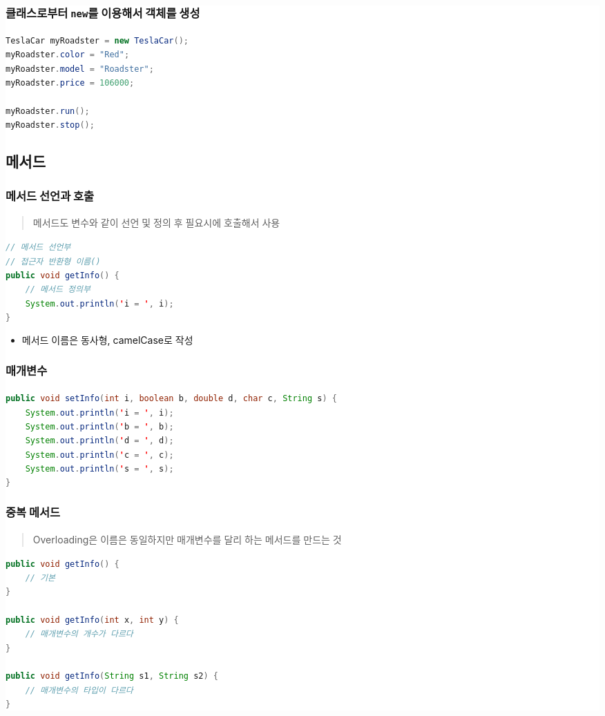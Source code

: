 ### 클래스로부터 `new`를 이용해서 객체를 생성

```java
TeslaCar myRoadster = new TeslaCar();
myRoadster.color = "Red";
myRoadster.model = "Roadster";
myRoadster.price = 106000;

myRoadster.run();
myRoadster.stop();
```

## 메서드

### 메서드 선언과 호출

> 메서드도 변수와 같이 선언 및 정의 후 필요시에 호출해서 사용

```java
// 메서드 선언부
// 접근자 반환형 이름()
public void getInfo() {
    // 메서드 정의부
    System.out.println('i = ', i);
}
```

- 메서드 이름은 동사형, camelCase로 작성

### 매개변수

```java
public void setInfo(int i, boolean b, double d, char c, String s) {
    System.out.println('i = ', i);
    System.out.println('b = ', b);
    System.out.println('d = ', d);
    System.out.println('c = ', c);
    System.out.println('s = ', s);
}
```

### 중복 메서드

> Overloading은 이름은 동일하지만 매개변수를 달리 하는 메서드를 만드는 것

```java
public void getInfo() {
    // 기본
}

public void getInfo(int x, int y) {
    // 매개변수의 개수가 다르다
}

public void getInfo(String s1, String s2) {
    // 매개변수의 타입이 다르다
}
```
